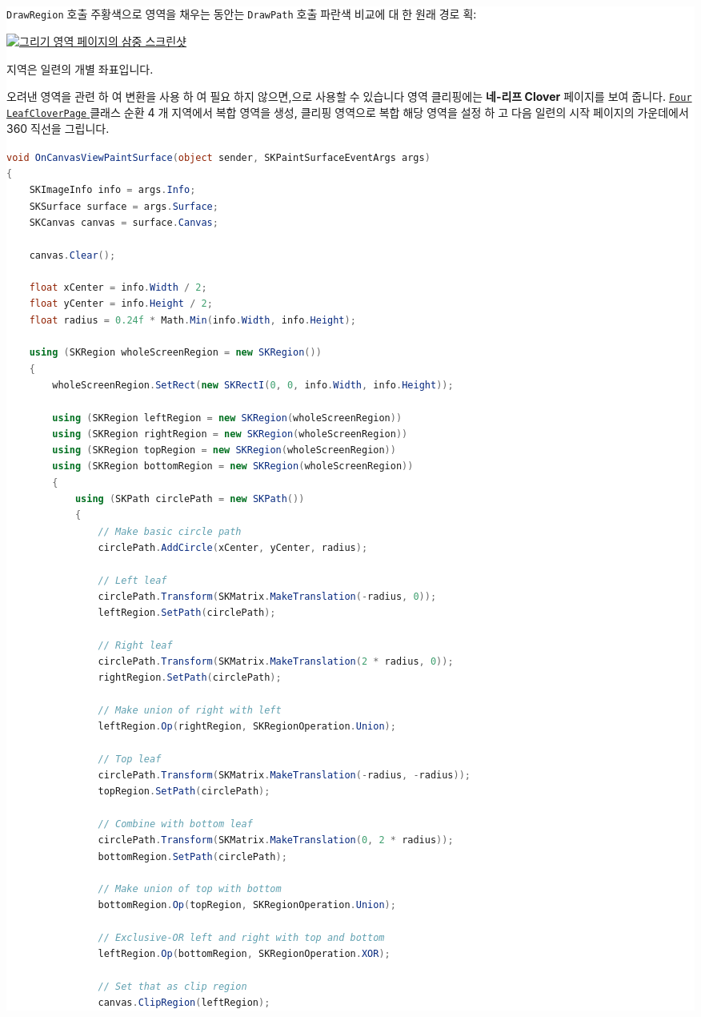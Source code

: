 `DrawRegion` 호출 주황색으로 영역을 채우는 동안는 `DrawPath` 호출 파란색 비교에 대 한 원래 경로 획:

[![](clipping-images//regionpaint-small.png "그리기 영역 페이지의 삼중 스크린샷")](clipping-images/regionpaint-large.png#lightbox "영역 페인트 페이지의 삼중 스크린샷")

지역은 일련의 개별 좌표입니다.

오려낸 영역을 관련 하 여 변환을 사용 하 여 필요 하지 않으면,으로 사용할 수 있습니다 영역 클리핑에는 **네-리프 Clover** 페이지를 보여 줍니다. [ `FourLeafCloverPage` ](https://github.com/xamarin/xamarin-forms-samples/blob/master/SkiaSharpForms/SkiaSharpFormsDemos/SkiaSharpFormsDemos/SkiaSharpFormsDemos/Curves/FourLeafCloverPage.cs) 클래스 순환 4 개 지역에서 복합 영역을 생성, 클리핑 영역으로 복합 해당 영역을 설정 하 고 다음 일련의 시작 페이지의 가운데에서 360 직선을 그립니다.

```csharp
void OnCanvasViewPaintSurface(object sender, SKPaintSurfaceEventArgs args)
{
    SKImageInfo info = args.Info;
    SKSurface surface = args.Surface;
    SKCanvas canvas = surface.Canvas;

    canvas.Clear();

    float xCenter = info.Width / 2;
    float yCenter = info.Height / 2;
    float radius = 0.24f * Math.Min(info.Width, info.Height);

    using (SKRegion wholeScreenRegion = new SKRegion())
    {
        wholeScreenRegion.SetRect(new SKRectI(0, 0, info.Width, info.Height));

        using (SKRegion leftRegion = new SKRegion(wholeScreenRegion))
        using (SKRegion rightRegion = new SKRegion(wholeScreenRegion))
        using (SKRegion topRegion = new SKRegion(wholeScreenRegion))
        using (SKRegion bottomRegion = new SKRegion(wholeScreenRegion))
        {
            using (SKPath circlePath = new SKPath())
            {
                // Make basic circle path
                circlePath.AddCircle(xCenter, yCenter, radius);

                // Left leaf
                circlePath.Transform(SKMatrix.MakeTranslation(-radius, 0));
                leftRegion.SetPath(circlePath);

                // Right leaf
                circlePath.Transform(SKMatrix.MakeTranslation(2 * radius, 0));
                rightRegion.SetPath(circlePath);

                // Make union of right with left
                leftRegion.Op(rightRegion, SKRegionOperation.Union);

                // Top leaf
                circlePath.Transform(SKMatrix.MakeTranslation(-radius, -radius));
                topRegion.SetPath(circlePath);

                // Combine with bottom leaf
                circlePath.Transform(SKMatrix.MakeTranslation(0, 2 * radius));
                bottomRegion.SetPath(circlePath);

                // Make union of top with bottom
                bottomRegion.Op(topRegion, SKRegionOperation.Union);

                // Exclusive-OR left and right with top and bottom
                leftRegion.Op(bottomRegion, SKRegionOperation.XOR);

                // Set that as clip region
                canvas.ClipRegion(leftRegion);
```